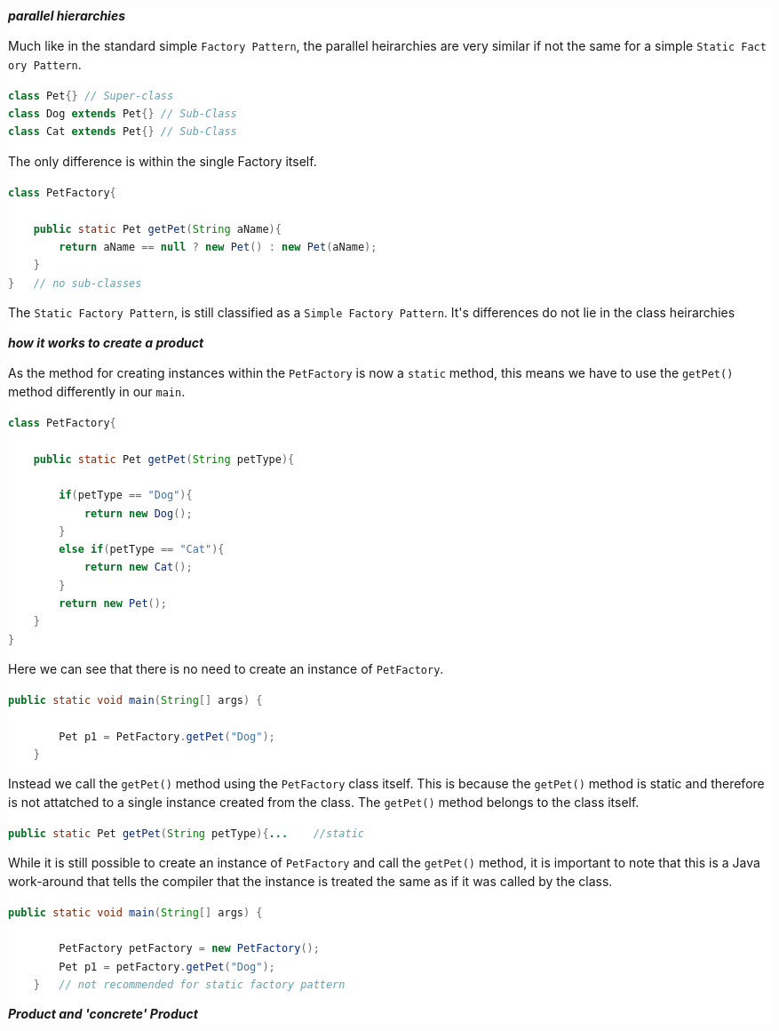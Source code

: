 ***parallel hierarchies***

Much like in the standard simple `Factory Pattern`, the parallel heirarchies are very similar if not the same for a simple `Static Factory Pattern`.
```java
class Pet{} // Super-class
class Dog extends Pet{} // Sub-Class
class Cat extends Pet{} // Sub-Class
```
The only difference is within the single Factory itself.
```java
class PetFactory{

    public static Pet getPet(String aName){
        return aName == null ? new Pet() : new Pet(aName);
    }
}   // no sub-classes
```
The `Static Factory Pattern`, is still classified as a `Simple Factory Pattern`. It's differences do not lie in the class heirarchies

***how it works to create a product***

As the method for creating instances within the `PetFactory` is now a `static` method, this means we have to use the `getPet()` method differently in our `main`.
```java
class PetFactory{

    public static Pet getPet(String petType){

        if(petType == "Dog"){
            return new Dog();
        }
        else if(petType == "Cat"){
            return new Cat();
        }
        return new Pet();
    }
}
```
Here we can see that there is no need to create an instance of `PetFactory`.
```java
public static void main(String[] args) {
    
        Pet p1 = PetFactory.getPet("Dog");
    }
```
Instead we call the `getPet()` method using the `PetFactory` class itself. This is because the `getPet()` method is static and therefore is not attatched to a single instance created from the class. The `getPet()` method belongs to the class itself.
```java
public static Pet getPet(String petType){...    //static 
```
While it is still possible to create an instance of `PetFactory` and call the `getPet()` method, it is important to note that this is a Java work-around that tells the compiler that the instance is treated the same as if it was called by the class. 
```java
public static void main(String[] args) {

        PetFactory petFactory = new PetFactory();
        Pet p1 = petFactory.getPet("Dog");
    }   // not recommended for static factory pattern
```
***Product and 'concrete' Product***
